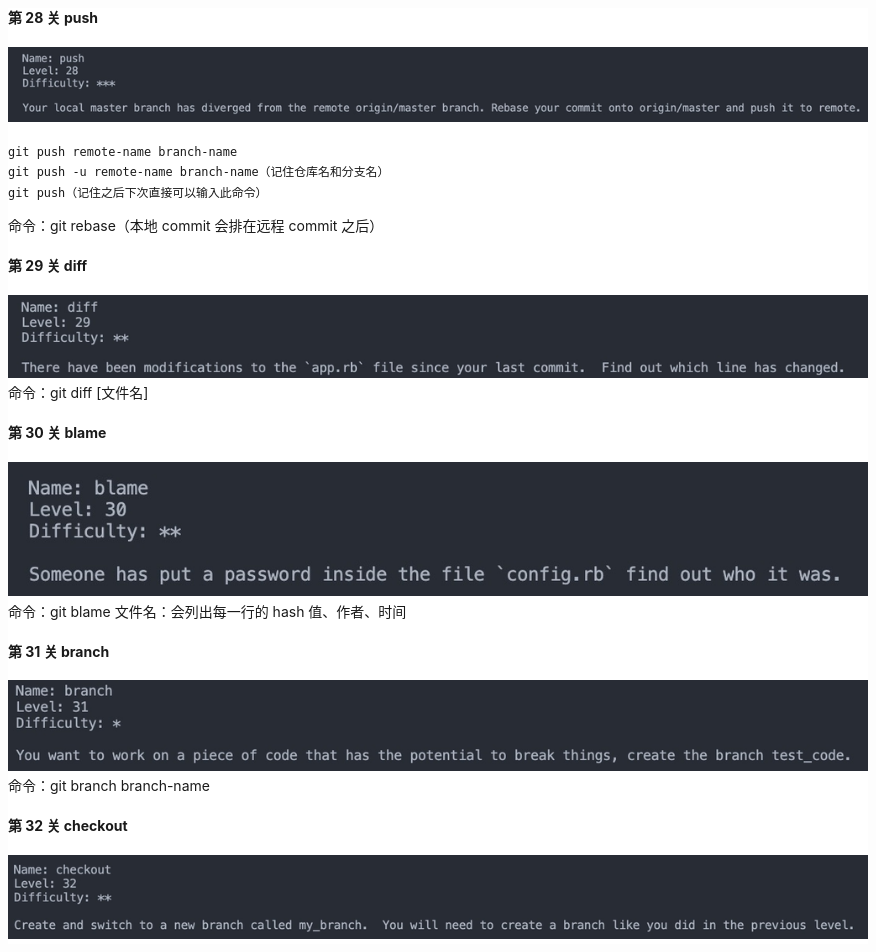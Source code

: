 #### 第 28 关 push

![](/images/githug28.jpg)

```
git push remote-name branch-name
git push -u remote-name branch-name（记住仓库名和分支名）
git push（记住之后下次直接可以输入此命令）
```

命令：git rebase（本地 commit 会排在远程 commit 之后）

#### 第 29 关 diff

![](/images/githug29.jpg)
命令：git diff [文件名]

#### 第 30 关 blame

![](/images/githug30.jpg)
命令：git blame 文件名：会列出每一行的 hash 值、作者、时间

#### 第 31 关 branch

![](/images/githug31.jpg)
命令：git branch branch-name

#### 第 32 关 checkout

![](/images/githug32.jpg)
